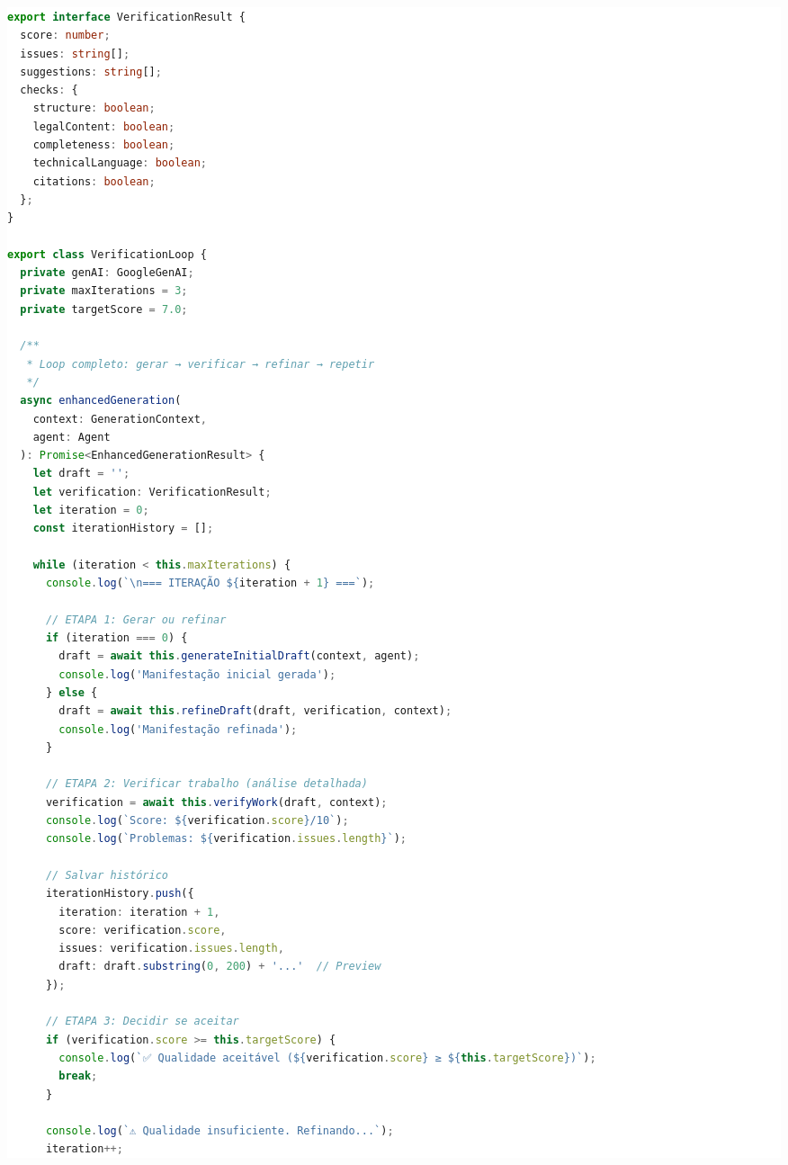 ```typescript
export interface VerificationResult {
  score: number;
  issues: string[];
  suggestions: string[];
  checks: {
    structure: boolean;
    legalContent: boolean;
    completeness: boolean;
    technicalLanguage: boolean;
    citations: boolean;
  };
}

export class VerificationLoop {
  private genAI: GoogleGenAI;
  private maxIterations = 3;
  private targetScore = 7.0;

  /**
   * Loop completo: gerar → verificar → refinar → repetir
   */
  async enhancedGeneration(
    context: GenerationContext,
    agent: Agent
  ): Promise<EnhancedGenerationResult> {
    let draft = '';
    let verification: VerificationResult;
    let iteration = 0;
    const iterationHistory = [];

    while (iteration < this.maxIterations) {
      console.log(`\n=== ITERAÇÃO ${iteration + 1} ===`);

      // ETAPA 1: Gerar ou refinar
      if (iteration === 0) {
        draft = await this.generateInitialDraft(context, agent);
        console.log('Manifestação inicial gerada');
      } else {
        draft = await this.refineDraft(draft, verification, context);
        console.log('Manifestação refinada');
      }

      // ETAPA 2: Verificar trabalho (análise detalhada)
      verification = await this.verifyWork(draft, context);
      console.log(`Score: ${verification.score}/10`);
      console.log(`Problemas: ${verification.issues.length}`);

      // Salvar histórico
      iterationHistory.push({
        iteration: iteration + 1,
        score: verification.score,
        issues: verification.issues.length,
        draft: draft.substring(0, 200) + '...'  // Preview
      });

      // ETAPA 3: Decidir se aceitar
      if (verification.score >= this.targetScore) {
        console.log(`✅ Qualidade aceitável (${verification.score} ≥ ${this.targetScore})`);
        break;
      }

      console.log(`⚠️ Qualidade insuficiente. Refinando...`);
      iteration++;
```
